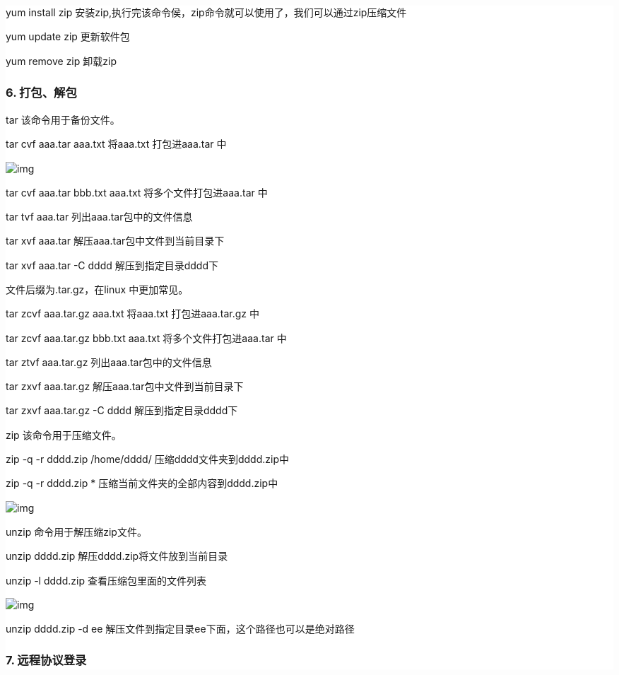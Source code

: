 yum install zip                    安装zip,执行完该命令侯，zip命令就可以使用了，我们可以通过zip压缩文件

yum update zip                   更新软件包

yum remove zip                   卸载zip

 

### 6. 打包、解包

tar 该命令用于备份文件。

tar cvf aaa.tar aaa.txt              将aaa.txt 打包进aaa.tar 中

![img](https://img2020.cnblogs.com/blog/1671444/202005/1671444-20200509170837648-619861564.png)

tar cvf aaa.tar bbb.txt aaa.txt        将多个文件打包进aaa.tar 中

tar tvf aaa.tar                   列出aaa.tar包中的文件信息

tar xvf aaa.tar                   解压aaa.tar包中文件到当前目录下

tar xvf aaa.tar -C dddd            解压到指定目录dddd下

 

文件后缀为.tar.gz，在linux 中更加常见。

tar zcvf aaa.tar.gz aaa.txt          将aaa.txt 打包进aaa.tar.gz 中

tar zcvf aaa.tar.gz bbb.txt aaa.txt       将多个文件打包进aaa.tar 中

tar ztvf aaa.tar.gz                    列出aaa.tar包中的文件信息

tar zxvf aaa.tar.gz                    解压aaa.tar包中文件到当前目录下

tar zxvf aaa.tar.gz -C dddd            解压到指定目录dddd下

 

zip 该命令用于压缩文件。

zip -q -r dddd.zip /home/dddd/         压缩dddd文件夹到dddd.zip中

zip -q -r dddd.zip *                  压缩当前文件夹的全部内容到dddd.zip中

![img](https://img2020.cnblogs.com/blog/1671444/202005/1671444-20200509213212470-583523354.png)

 

unzip 命令用于解压缩zip文件。

unzip dddd.zip                    解压dddd.zip将文件放到当前目录

unzip -l dddd.zip                  查看压缩包里面的文件列表

![img](https://img2020.cnblogs.com/blog/1671444/202005/1671444-20200509213738355-2104793875.png)

unzip dddd.zip -d ee              解压文件到指定目录ee下面，这个路径也可以是绝对路径

 



### 7. 远程协议登录
